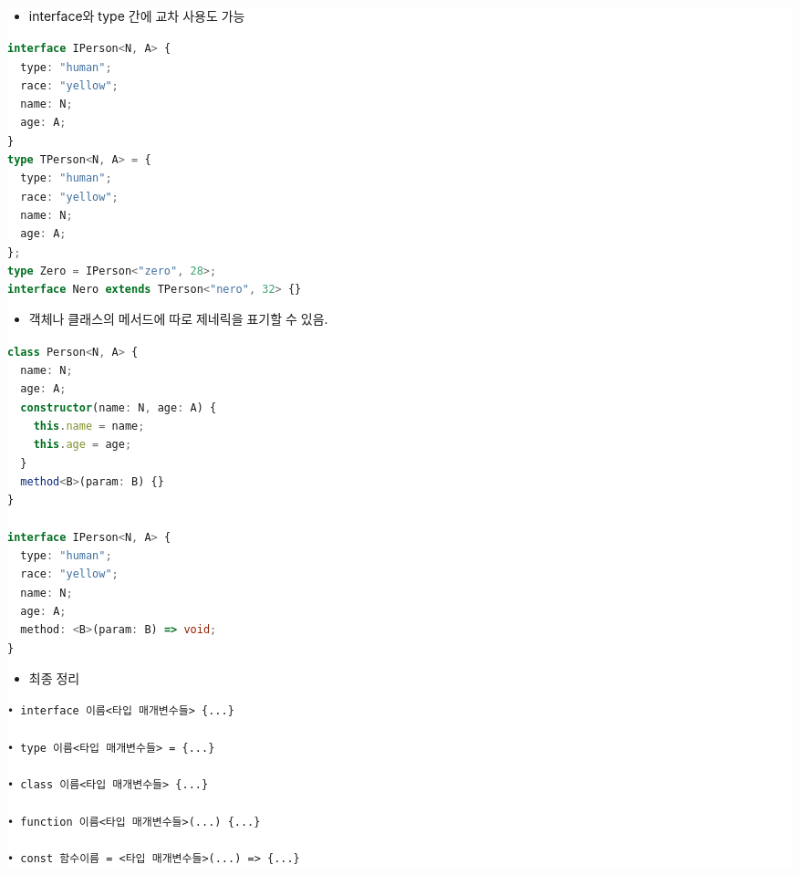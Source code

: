 - interface와 type 간에 교차 사용도 가능

```ts
interface IPerson<N, A> {
  type: "human";
  race: "yellow";
  name: N;
  age: A;
}
type TPerson<N, A> = {
  type: "human";
  race: "yellow";
  name: N;
  age: A;
};
type Zero = IPerson<"zero", 28>;
interface Nero extends TPerson<"nero", 32> {}
```

- 객체나 클래스의 메서드에 따로 제네릭을 표기할 수 있음.

```ts
class Person<N, A> {
  name: N;
  age: A;
  constructor(name: N, age: A) {
    this.name = name;
    this.age = age;
  }
  method<B>(param: B) {}
}

interface IPerson<N, A> {
  type: "human";
  race: "yellow";
  name: N;
  age: A;
  method: <B>(param: B) => void;
}
```

- 최종 정리

```txt
• interface 이름<타입 매개변수들> {...}

• type 이름<타입 매개변수들> = {...}

• class 이름<타입 매개변수들> {...}

• function 이름<타입 매개변수들>(...) {...}

• const 함수이름 = <타입 매개변수들>(...) => {...}
```
